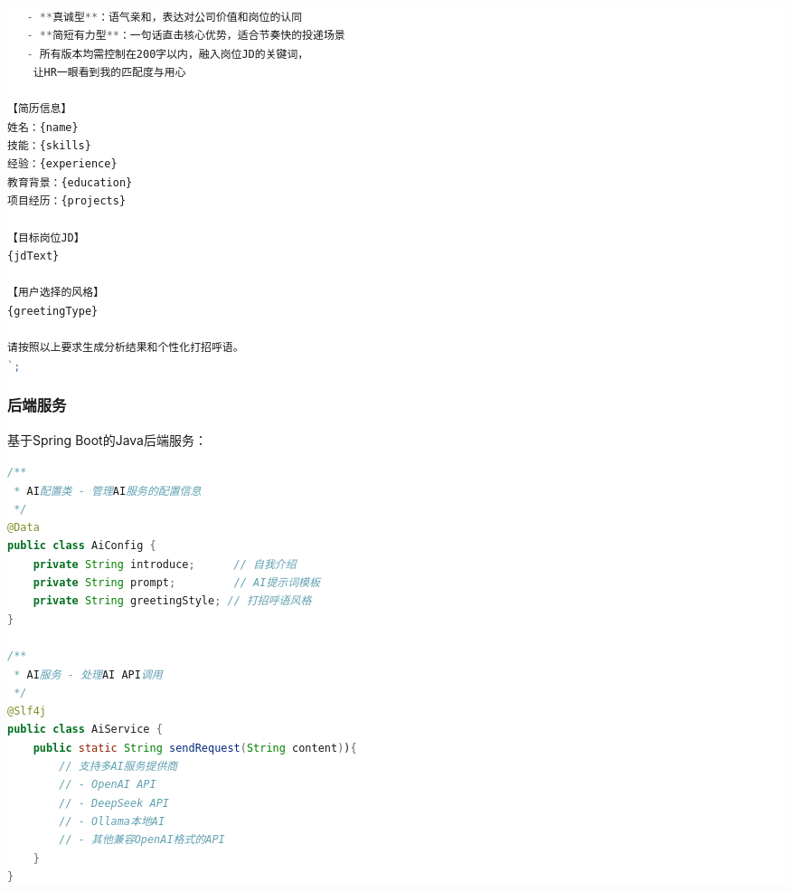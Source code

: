 ```typescript
   - **真诚型**：语气亲和，表达对公司价值和岗位的认同
   - **简短有力型**：一句话直击核心优势，适合节奏快的投递场景
   - 所有版本均需控制在200字以内，融入岗位JD的关键词，
    让HR一眼看到我的匹配度与用心

【简历信息】
姓名：{name}
技能：{skills}
经验：{experience}
教育背景：{education}
项目经历：{projects}

【目标岗位JD】
{jdText}

【用户选择的风格】
{greetingType}

请按照以上要求生成分析结果和个性化打招呼语。
`;
```

### 后端服务

基于Spring Boot的Java后端服务：

```java
/**
 * AI配置类 - 管理AI服务的配置信息
 */
@Data
public class AiConfig {
    private String introduce;      // 自我介绍
    private String prompt;         // AI提示词模板
    private String greetingStyle; // 打招呼语风格
}

/**
 * AI服务 - 处理AI API调用
 */
@Slf4j
public class AiService {
    public static String sendRequest(String content)){
        // 支持多AI服务提供商
        // - OpenAI API
        // - DeepSeek API
        // - Ollama本地AI
        // - 其他兼容OpenAI格式的API
    }
}
```
